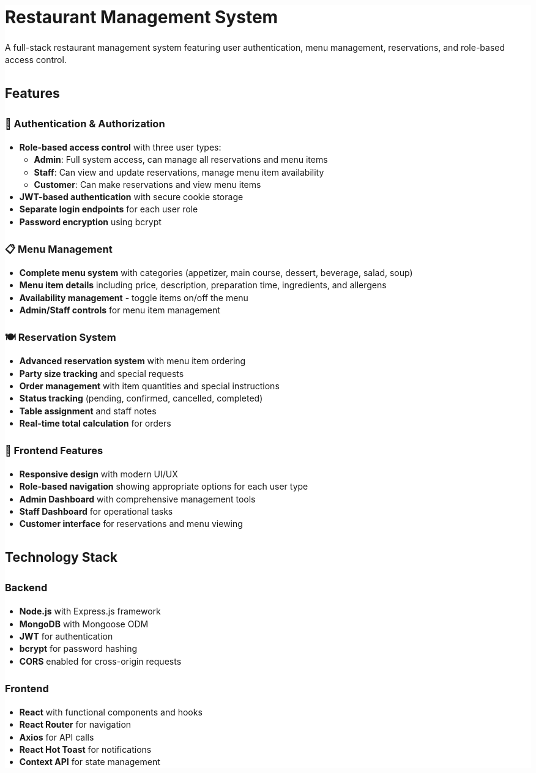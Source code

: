 # Restaurant Management System

A full-stack restaurant management system featuring user authentication, menu management, reservations, and role-based access control.

## Features

### 🔐 Authentication & Authorization
- **Role-based access control** with three user types:
  - **Admin**: Full system access, can manage all reservations and menu items
  - **Staff**: Can view and update reservations, manage menu item availability
  - **Customer**: Can make reservations and view menu items
- **JWT-based authentication** with secure cookie storage
- **Separate login endpoints** for each user role
- **Password encryption** using bcrypt

### 📋 Menu Management
- **Complete menu system** with categories (appetizer, main course, dessert, beverage, salad, soup)
- **Menu item details** including price, description, preparation time, ingredients, and allergens
- **Availability management** - toggle items on/off the menu
- **Admin/Staff controls** for menu item management

### 🍽️ Reservation System
- **Advanced reservation system** with menu item ordering
- **Party size tracking** and special requests
- **Order management** with item quantities and special instructions
- **Status tracking** (pending, confirmed, cancelled, completed)
- **Table assignment** and staff notes
- **Real-time total calculation** for orders

### 🎨 Frontend Features
- **Responsive design** with modern UI/UX
- **Role-based navigation** showing appropriate options for each user type
- **Admin Dashboard** with comprehensive management tools
- **Staff Dashboard** for operational tasks
- **Customer interface** for reservations and menu viewing

## Technology Stack

### Backend
- **Node.js** with Express.js framework
- **MongoDB** with Mongoose ODM
- **JWT** for authentication
- **bcrypt** for password hashing
- **CORS** enabled for cross-origin requests

### Frontend
- **React** with functional components and hooks
- **React Router** for navigation
- **Axios** for API calls
- **React Hot Toast** for notifications
- **Context API** for state management
